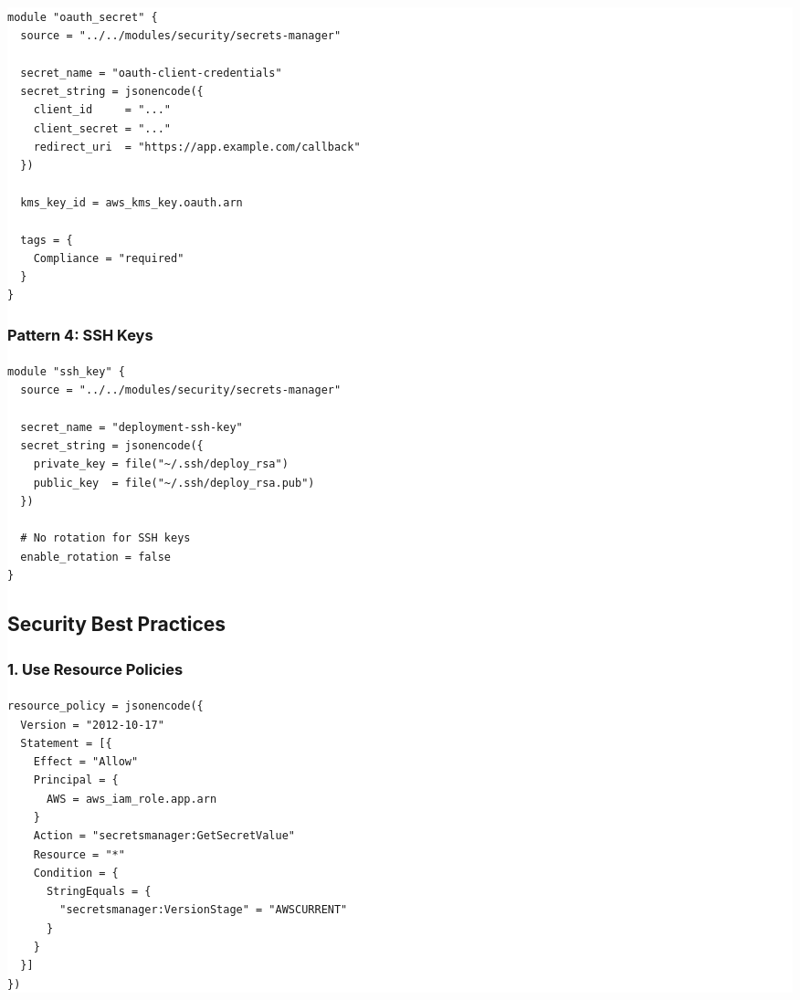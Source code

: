 ```hcl
module "oauth_secret" {
  source = "../../modules/security/secrets-manager"
  
  secret_name = "oauth-client-credentials"
  secret_string = jsonencode({
    client_id     = "..."
    client_secret = "..."
    redirect_uri  = "https://app.example.com/callback"
  })
  
  kms_key_id = aws_kms_key.oauth.arn
  
  tags = {
    Compliance = "required"
  }
}
```

### Pattern 4: SSH Keys

```hcl
module "ssh_key" {
  source = "../../modules/security/secrets-manager"
  
  secret_name = "deployment-ssh-key"
  secret_string = jsonencode({
    private_key = file("~/.ssh/deploy_rsa")
    public_key  = file("~/.ssh/deploy_rsa.pub")
  })
  
  # No rotation for SSH keys
  enable_rotation = false
}
```

## Security Best Practices

### 1. Use Resource Policies

```hcl
resource_policy = jsonencode({
  Version = "2012-10-17"
  Statement = [{
    Effect = "Allow"
    Principal = {
      AWS = aws_iam_role.app.arn
    }
    Action = "secretsmanager:GetSecretValue"
    Resource = "*"
    Condition = {
      StringEquals = {
        "secretsmanager:VersionStage" = "AWSCURRENT"
      }
    }
  }]
})
```

